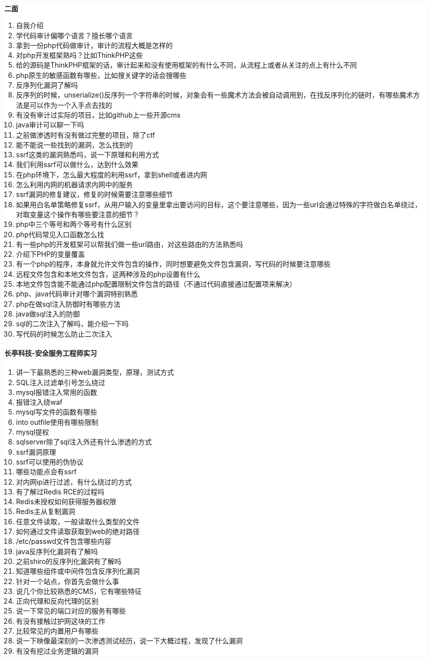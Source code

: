 **二面**

1. 自我介绍
2. 学代码审计偏哪个语言？擅长哪个语言
3. 拿到一份php代码做审计，审计的流程大概是怎样的
4. 对php开发框架熟吗？比如ThinkPHP这些
5. 给的源码是ThinkPHP框架的话，审计起来和没有使用框架的有什么不同，从流程上或者从关注的点上有什么不同
6. php原生的敏感函数有哪些，比如搜关键字的话会搜哪些
7. 反序列化漏洞了解吗
8. 反序列的时候，unserialize()反序列一个字符串的时候，对象会有一些魔术方法会被自动调用到，在找反序列化的链时，有哪些魔术方法是可以作为一个入手点去找的
9. 有没有审计过实际的项目，比如github上一些开源cms
10. java审计可以聊一下吗
11. 之前做渗透时有没有做过完整的项目，除了ctf
12. 能不能说一些找到的漏洞，怎么找到的
13. ssrf这类的漏洞熟悉吗，说一下原理和利用方式
14. 我们利用ssrf可以做什么，达到什么效果
15. 在php环境下，怎么最大程度的利用ssrf，拿到shell或者进内网
16. 怎么利用内网的机器请求内网中的服务
17. ssrf漏洞的修复建议，修复的时候需要注意哪些细节
18. 如果用白名单策略修复ssrf，从用户输入的变量里拿出要访问的目标，这个要注意哪些，因为一些url会通过特殊的字符做白名单绕过，对取变量这个操作有哪些要注意的细节？
19. php中三个等号和两个等号有什么区别
20. php代码常见入口函数怎么找
21. 有一些php的开发框架可以帮我们做一些url路由，对这些路由的方法熟悉吗
22. 介绍下PHP的变量覆盖
23. 有一个php的程序，本身就允许文件包含的操作，同时想要避免文件包含漏洞，写代码的时候要注意哪些
24. 远程文件包含和本地文件包含，这两种涉及的php设置有什么
25. 本地文件包含能不能通过php配置限制文件包含的路径（不通过代码直接通过配置项来解决）
26. php、java代码审计对哪个漏洞特别熟悉
27. php在做sql注入防御时有哪些方法
28. java做sql注入的防御
29. sql的二次注入了解吗，能介绍一下吗
30. 写代码的时候怎么防止二次注入

#### 长亭科技-安全服务工程师实习

1. 讲一下最熟悉的三种web漏洞类型，原理，测试方式
2. SQL注入过滤单引号怎么绕过
3. mysql报错注入常用的函数
4. 报错注入绕waf
5. mysql写文件的函数有哪些
6. into outfile使用有哪些限制
7. mysql提权
8. sqlserver除了sql注入外还有什么渗透的方式
9. ssrf漏洞原理
10. ssrf可以使用的伪协议
11. 哪些功能点会有ssrf
12. 对内网ip进行过滤，有什么绕过的方式
13. 有了解过Redis RCE的过程吗
14. Redis未授权如何获得服务器权限
15. Redis主从复制漏洞
16. 任意文件读取，一般读取什么类型的文件
17. 如何通过文件读取获取到web的绝对路径
18. /etc/passwd文件包含哪些内容
19. java反序列化漏洞有了解吗
20. 之前shiro的反序列化漏洞有了解吗
21. 知道哪些组件或中间件包含反序列化漏洞
22. 针对一个站点，你首先会做什么事
23. 说几个你比较熟悉的CMS，它有哪些特征
24. 正向代理和反向代理的区别
25. 说一下常见的端口对应的服务有哪些
26. 有没有接触过护网这块的工作
27. 比较常见的内置用户有哪些
28. 说一下映像最深刻的一次渗透测试经历，说一下大概过程，发现了什么漏洞
29. 有没有挖过业务逻辑的漏洞